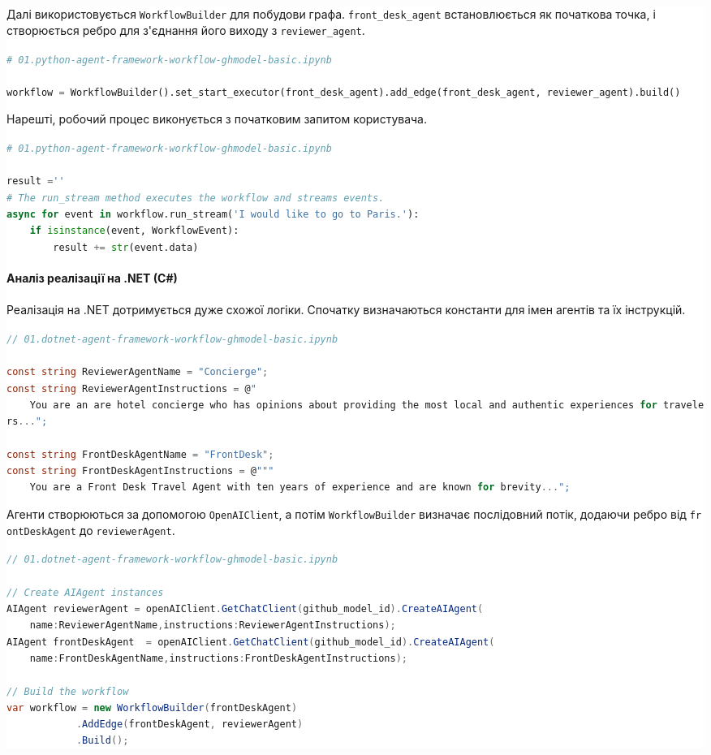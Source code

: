 Далі використовується `WorkflowBuilder` для побудови графа. `front_desk_agent` встановлюється як початкова точка, і створюється ребро для з'єднання його виходу з `reviewer_agent`.

```python
# 01.python-agent-framework-workflow-ghmodel-basic.ipynb

workflow = WorkflowBuilder().set_start_executor(front_desk_agent).add_edge(front_desk_agent, reviewer_agent).build()
```

Нарешті, робочий процес виконується з початковим запитом користувача.

```python
# 01.python-agent-framework-workflow-ghmodel-basic.ipynb

result =''
# The run_stream method executes the workflow and streams events.
async for event in workflow.run_stream('I would like to go to Paris.'):
    if isinstance(event, WorkflowEvent):
        result += str(event.data)
```

#### Аналіз реалізації на .NET (C#)

Реалізація на .NET дотримується дуже схожої логіки. Спочатку визначаються константи для імен агентів та їх інструкцій.

```csharp
// 01.dotnet-agent-framework-workflow-ghmodel-basic.ipynb

const string ReviewerAgentName = "Concierge";
const string ReviewerAgentInstructions = @"
    You are an are hotel concierge who has opinions about providing the most local and authentic experiences for travelers...";

const string FrontDeskAgentName = "FrontDesk";
const string FrontDeskAgentInstructions = @"""
    You are a Front Desk Travel Agent with ten years of experience and are known for brevity...";
```

Агенти створюються за допомогою `OpenAIClient`, а потім `WorkflowBuilder` визначає послідовний потік, додаючи ребро від `frontDeskAgent` до `reviewerAgent`.

```csharp
// 01.dotnet-agent-framework-workflow-ghmodel-basic.ipynb

// Create AIAgent instances
AIAgent reviewerAgent = openAIClient.GetChatClient(github_model_id).CreateAIAgent(
    name:ReviewerAgentName,instructions:ReviewerAgentInstructions);
AIAgent frontDeskAgent  = openAIClient.GetChatClient(github_model_id).CreateAIAgent(
    name:FrontDeskAgentName,instructions:FrontDeskAgentInstructions);

// Build the workflow
var workflow = new WorkflowBuilder(frontDeskAgent)
            .AddEdge(frontDeskAgent, reviewerAgent)
            .Build();
```
